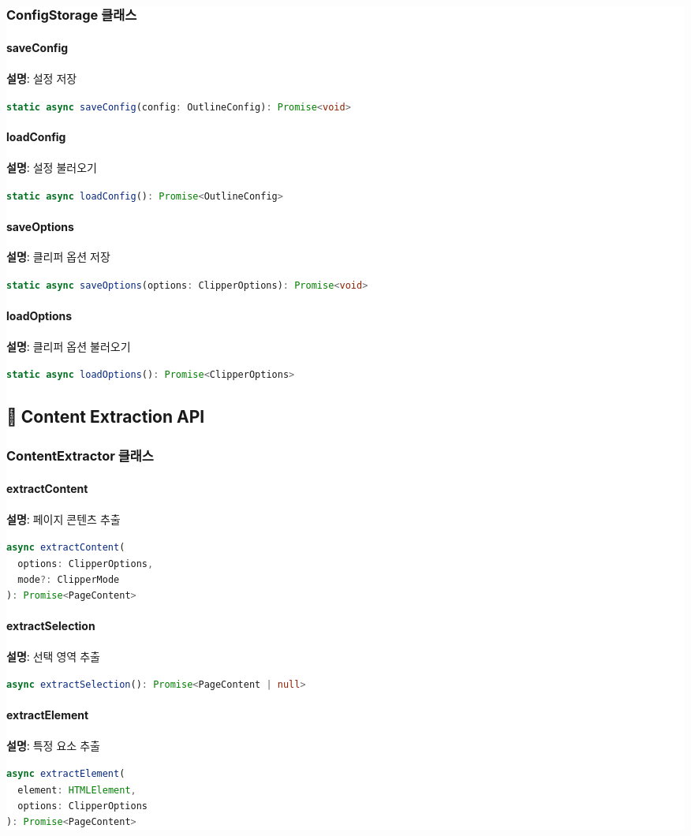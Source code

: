 ### ConfigStorage 클래스

#### saveConfig
**설명**: 설정 저장
```typescript
static async saveConfig(config: OutlineConfig): Promise<void>
```

#### loadConfig
**설명**: 설정 불러오기
```typescript
static async loadConfig(): Promise<OutlineConfig>
```

#### saveOptions
**설명**: 클리퍼 옵션 저장
```typescript
static async saveOptions(options: ClipperOptions): Promise<void>
```

#### loadOptions
**설명**: 클리퍼 옵션 불러오기
```typescript
static async loadOptions(): Promise<ClipperOptions>
```

## 🎨 Content Extraction API

### ContentExtractor 클래스

#### extractContent
**설명**: 페이지 콘텐츠 추출
```typescript
async extractContent(
  options: ClipperOptions,
  mode?: ClipperMode
): Promise<PageContent>
```

#### extractSelection
**설명**: 선택 영역 추출
```typescript
async extractSelection(): Promise<PageContent | null>
```

#### extractElement
**설명**: 특정 요소 추출
```typescript
async extractElement(
  element: HTMLElement,
  options: ClipperOptions
): Promise<PageContent>
```
